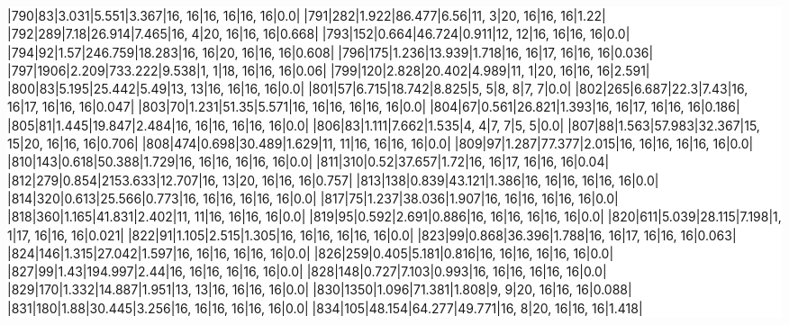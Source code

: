 |790|83|3.031|5.551|3.367|16, 16|16, 16|16, 16|0.0|
|791|282|1.922|86.477|6.56|11, 3|20, 16|16, 16|1.22|
|792|289|7.18|26.914|7.465|16, 4|20, 16|16, 16|0.668|
|793|152|0.664|46.724|0.911|12, 12|16, 16|16, 16|0.0|
|794|92|1.57|246.759|18.283|16, 16|20, 16|16, 16|0.608|
|796|175|1.236|13.939|1.718|16, 16|17, 16|16, 16|0.036|
|797|1906|2.209|733.222|9.538|1, 1|18, 16|16, 16|0.06|
|799|120|2.828|20.402|4.989|11, 1|20, 16|16, 16|2.591|
|800|83|5.195|25.442|5.49|13, 13|16, 16|16, 16|0.0|
|801|57|6.715|18.742|8.825|5, 5|8, 8|7, 7|0.0|
|802|265|6.687|22.3|7.43|16, 16|17, 16|16, 16|0.047|
|803|70|1.231|51.35|5.571|16, 16|16, 16|16, 16|0.0|
|804|67|0.561|26.821|1.393|16, 16|17, 16|16, 16|0.186|
|805|81|1.445|19.847|2.484|16, 16|16, 16|16, 16|0.0|
|806|83|1.111|7.662|1.535|4, 4|7, 7|5, 5|0.0|
|807|88|1.563|57.983|32.367|15, 15|20, 16|16, 16|0.706|
|808|474|0.698|30.489|1.629|11, 11|16, 16|16, 16|0.0|
|809|97|1.287|77.377|2.015|16, 16|16, 16|16, 16|0.0|
|810|143|0.618|50.388|1.729|16, 16|16, 16|16, 16|0.0|
|811|310|0.52|37.657|1.72|16, 16|17, 16|16, 16|0.04|
|812|279|0.854|2153.633|12.707|16, 13|20, 16|16, 16|0.757|
|813|138|0.839|43.121|1.386|16, 16|16, 16|16, 16|0.0|
|814|320|0.613|25.566|0.773|16, 16|16, 16|16, 16|0.0|
|817|75|1.237|38.036|1.907|16, 16|16, 16|16, 16|0.0|
|818|360|1.165|41.831|2.402|11, 11|16, 16|16, 16|0.0|
|819|95|0.592|2.691|0.886|16, 16|16, 16|16, 16|0.0|
|820|611|5.039|28.115|7.198|1, 1|17, 16|16, 16|0.021|
|822|91|1.105|2.515|1.305|16, 16|16, 16|16, 16|0.0|
|823|99|0.868|36.396|1.788|16, 16|17, 16|16, 16|0.063|
|824|146|1.315|27.042|1.597|16, 16|16, 16|16, 16|0.0|
|826|259|0.405|5.181|0.816|16, 16|16, 16|16, 16|0.0|
|827|99|1.43|194.997|2.44|16, 16|16, 16|16, 16|0.0|
|828|148|0.727|7.103|0.993|16, 16|16, 16|16, 16|0.0|
|829|170|1.332|14.887|1.951|13, 13|16, 16|16, 16|0.0|
|830|1350|1.096|71.381|1.808|9, 9|20, 16|16, 16|0.088|
|831|180|1.88|30.445|3.256|16, 16|16, 16|16, 16|0.0|
|834|105|48.154|64.277|49.771|16, 8|20, 16|16, 16|1.418|